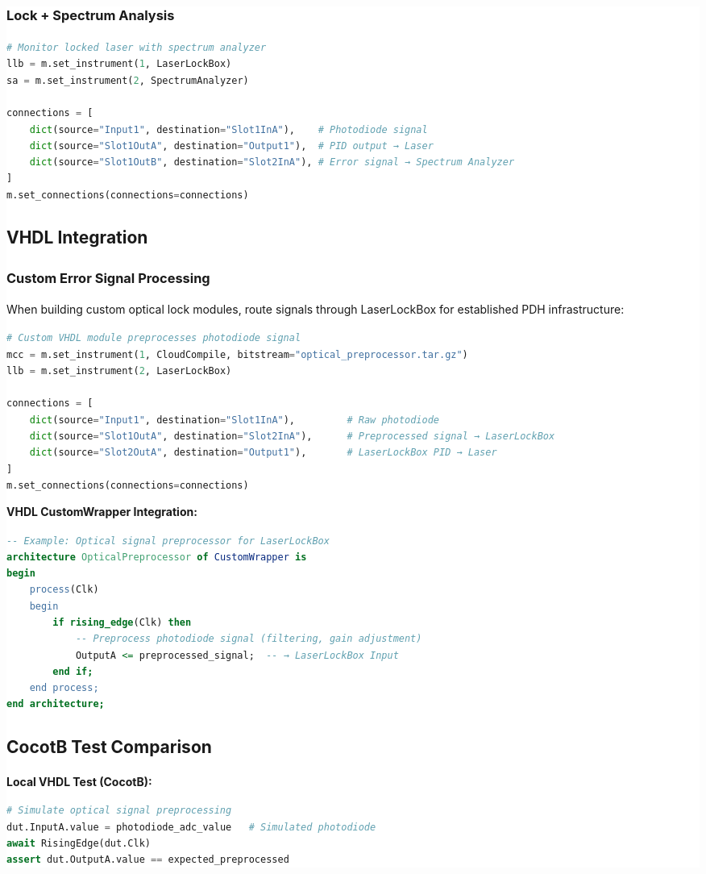 ### Lock + Spectrum Analysis
```python
# Monitor locked laser with spectrum analyzer
llb = m.set_instrument(1, LaserLockBox)
sa = m.set_instrument(2, SpectrumAnalyzer)

connections = [
    dict(source="Input1", destination="Slot1InA"),    # Photodiode signal
    dict(source="Slot1OutA", destination="Output1"),  # PID output → Laser
    dict(source="Slot1OutB", destination="Slot2InA"), # Error signal → Spectrum Analyzer
]
m.set_connections(connections=connections)
```

## VHDL Integration

### Custom Error Signal Processing
When building custom optical lock modules, route signals through LaserLockBox for established PDH infrastructure:

```python
# Custom VHDL module preprocesses photodiode signal
mcc = m.set_instrument(1, CloudCompile, bitstream="optical_preprocessor.tar.gz")
llb = m.set_instrument(2, LaserLockBox)

connections = [
    dict(source="Input1", destination="Slot1InA"),         # Raw photodiode
    dict(source="Slot1OutA", destination="Slot2InA"),      # Preprocessed signal → LaserLockBox
    dict(source="Slot2OutA", destination="Output1"),       # LaserLockBox PID → Laser
]
m.set_connections(connections=connections)
```

**VHDL CustomWrapper Integration:**
```vhdl
-- Example: Optical signal preprocessor for LaserLockBox
architecture OpticalPreprocessor of CustomWrapper is
begin
    process(Clk)
    begin
        if rising_edge(Clk) then
            -- Preprocess photodiode signal (filtering, gain adjustment)
            OutputA <= preprocessed_signal;  -- → LaserLockBox Input
        end if;
    end process;
end architecture;
```

## CocotB Test Comparison

**Local VHDL Test (CocotB):**
```python
# Simulate optical signal preprocessing
dut.InputA.value = photodiode_adc_value   # Simulated photodiode
await RisingEdge(dut.Clk)
assert dut.OutputA.value == expected_preprocessed
```
